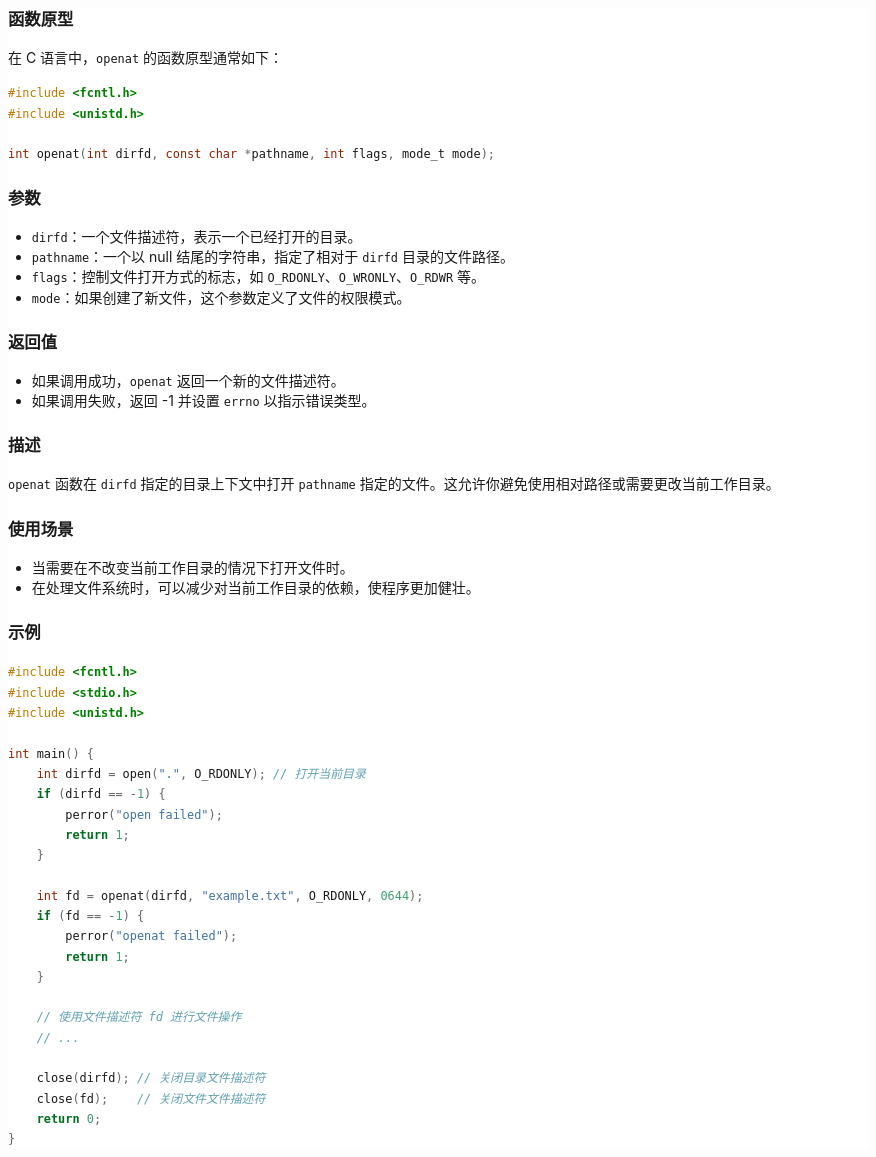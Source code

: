 ### 函数原型

在 C 语言中，`openat` 的函数原型通常如下：

```c
#include <fcntl.h>
#include <unistd.h>

int openat(int dirfd, const char *pathname, int flags, mode_t mode);
```

### 参数

- `dirfd`：一个文件描述符，表示一个已经打开的目录。
- `pathname`：一个以 null 结尾的字符串，指定了相对于 `dirfd` 目录的文件路径。
- `flags`：控制文件打开方式的标志，如 `O_RDONLY`、`O_WRONLY`、`O_RDWR` 等。
- `mode`：如果创建了新文件，这个参数定义了文件的权限模式。

### 返回值

- 如果调用成功，`openat` 返回一个新的文件描述符。
- 如果调用失败，返回 -1 并设置 `errno` 以指示错误类型。

### 描述

`openat` 函数在 `dirfd` 指定的目录上下文中打开 `pathname` 指定的文件。这允许你避免使用相对路径或需要更改当前工作目录。

### 使用场景

- 当需要在不改变当前工作目录的情况下打开文件时。
- 在处理文件系统时，可以减少对当前工作目录的依赖，使程序更加健壮。

### 示例

```c
#include <fcntl.h>
#include <stdio.h>
#include <unistd.h>

int main() {
    int dirfd = open(".", O_RDONLY); // 打开当前目录
    if (dirfd == -1) {
        perror("open failed");
        return 1;
    }

    int fd = openat(dirfd, "example.txt", O_RDONLY, 0644);
    if (fd == -1) {
        perror("openat failed");
        return 1;
    }

    // 使用文件描述符 fd 进行文件操作
    // ...

    close(dirfd); // 关闭目录文件描述符
    close(fd);    // 关闭文件文件描述符
    return 0;
}
```
